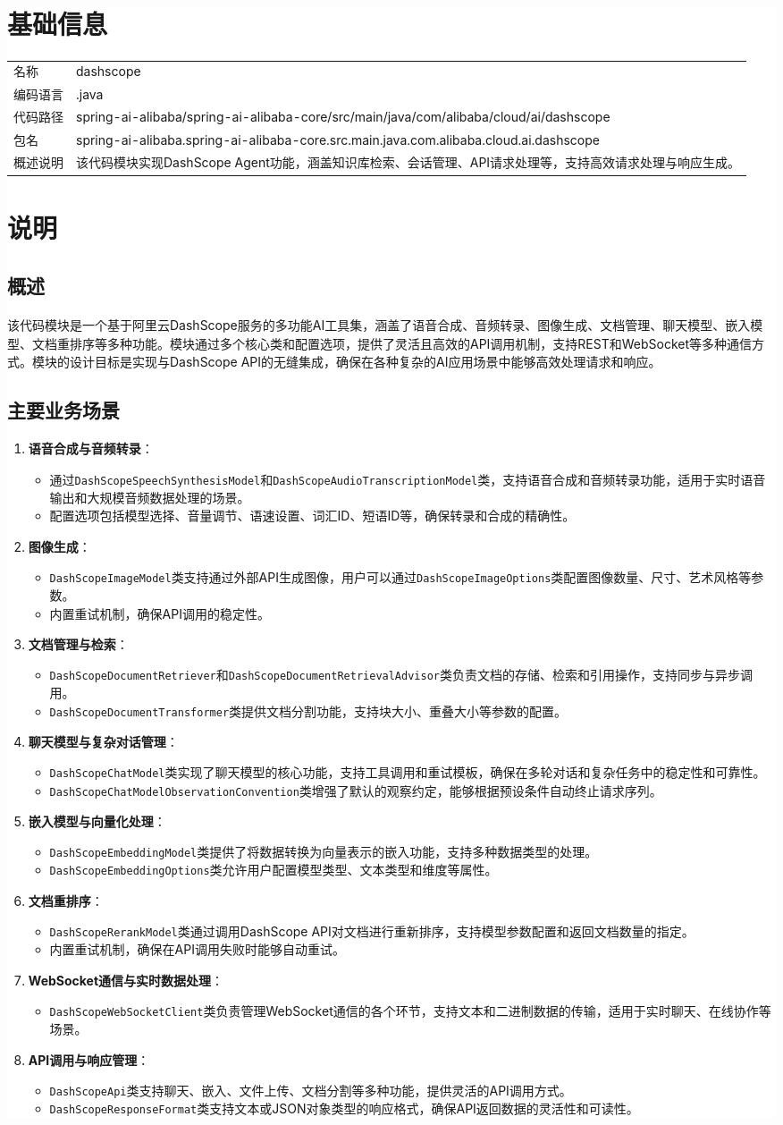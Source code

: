 # 基础信息

|      |      |
|------|------|
| 名称 | dashscope |
| 编码语言 | .java |
| 代码路径 | spring-ai-alibaba/spring-ai-alibaba-core/src/main/java/com/alibaba/cloud/ai/dashscope |
| 包名 | spring-ai-alibaba.spring-ai-alibaba-core.src.main.java.com.alibaba.cloud.ai.dashscope |
| 概述说明 | 该代码模块实现DashScope Agent功能，涵盖知识库检索、会话管理、API请求处理等，支持高效请求处理与响应生成。 |

# 说明

## 概述

该代码模块是一个基于阿里云DashScope服务的多功能AI工具集，涵盖了语音合成、音频转录、图像生成、文档管理、聊天模型、嵌入模型、文档重排序等多种功能。模块通过多个核心类和配置选项，提供了灵活且高效的API调用机制，支持REST和WebSocket等多种通信方式。模块的设计目标是实现与DashScope API的无缝集成，确保在各种复杂的AI应用场景中能够高效处理请求和响应。

## 主要业务场景

1. **语音合成与音频转录**：
   - 通过`DashScopeSpeechSynthesisModel`和`DashScopeAudioTranscriptionModel`类，支持语音合成和音频转录功能，适用于实时语音输出和大规模音频数据处理的场景。
   - 配置选项包括模型选择、音量调节、语速设置、词汇ID、短语ID等，确保转录和合成的精确性。

2. **图像生成**：
   - `DashScopeImageModel`类支持通过外部API生成图像，用户可以通过`DashScopeImageOptions`类配置图像数量、尺寸、艺术风格等参数。
   - 内置重试机制，确保API调用的稳定性。

3. **文档管理与检索**：
   - `DashScopeDocumentRetriever`和`DashScopeDocumentRetrievalAdvisor`类负责文档的存储、检索和引用操作，支持同步与异步调用。
   - `DashScopeDocumentTransformer`类提供文档分割功能，支持块大小、重叠大小等参数的配置。

4. **聊天模型与复杂对话管理**：
   - `DashScopeChatModel`类实现了聊天模型的核心功能，支持工具调用和重试模板，确保在多轮对话和复杂任务中的稳定性和可靠性。
   - `DashScopeChatModelObservationConvention`类增强了默认的观察约定，能够根据预设条件自动终止请求序列。

5. **嵌入模型与向量化处理**：
   - `DashScopeEmbeddingModel`类提供了将数据转换为向量表示的嵌入功能，支持多种数据类型的处理。
   - `DashScopeEmbeddingOptions`类允许用户配置模型类型、文本类型和维度等属性。

6. **文档重排序**：
   - `DashScopeRerankModel`类通过调用DashScope API对文档进行重新排序，支持模型参数配置和返回文档数量的指定。
   - 内置重试机制，确保在API调用失败时能够自动重试。

7. **WebSocket通信与实时数据处理**：
   - `DashScopeWebSocketClient`类负责管理WebSocket通信的各个环节，支持文本和二进制数据的传输，适用于实时聊天、在线协作等场景。

8. **API调用与响应管理**：
   - `DashScopeApi`类支持聊天、嵌入、文件上传、文档分割等多种功能，提供灵活的API调用方式。
   - `DashScopeResponseFormat`类支持文本或JSON对象类型的响应格式，确保API返回数据的灵活性和可读性。
